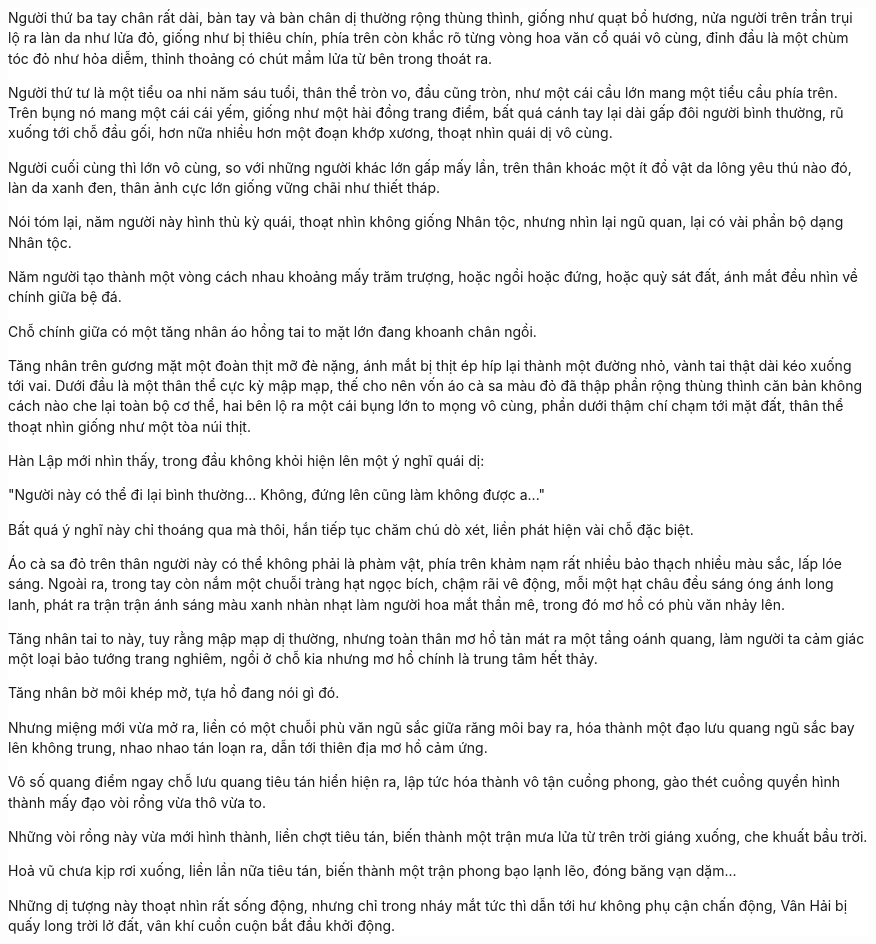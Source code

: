 Người thứ ba tay chân rất dài, bàn tay và bàn chân dị thường rộng thùng thình, giống như quạt bồ hương, nửa người trên trần trụi lộ ra làn da như lửa đỏ, giống như bị thiêu chín, phía trên còn khắc rõ từng vòng hoa văn cổ quái vô cùng, đỉnh đầu là một chùm tóc đỏ như hỏa diễm, thỉnh thoảng có chút mầm lửa từ bên trong thoát ra.

Người thứ tư là một tiểu oa nhi năm sáu tuổi, thân thể tròn vo, đầu cũng tròn, như một cái cầu lớn mang một tiểu cầu phía trên. Trên bụng nó mang một cái cái yếm, giống như một hài đồng trang điểm, bất quá cánh tay lại dài gấp đôi người bình thường, rũ xuống tới chỗ đầu gối, hơn nữa nhiều hơn một đoạn khớp xương, thoạt nhìn quái dị vô cùng.

Người cuối cùng thì lớn vô cùng, so với những người khác lớn gấp mấy lần, trên thân khoác một ít đồ vật da lông yêu thú nào đó, làn da xanh đen, thân ảnh cực lớn giống vững chãi như thiết tháp.

Nói tóm lại, năm người này hình thù kỳ quái, thoạt nhìn không giống Nhân tộc, nhưng nhìn lại ngũ quan, lại có vài phần bộ dạng Nhân tộc.

Năm người tạo thành một vòng cách nhau khoảng mấy trăm trượng, hoặc ngồi hoặc đứng, hoặc quỳ sát đất, ánh mắt đều nhìn về chính giữa bệ đá.

Chỗ chính giữa có một tăng nhân áo hồng tai to mặt lớn đang khoanh chân ngồi.

Tăng nhân trên gương mặt một đoàn thịt mỡ đè nặng, ánh mắt bị thịt ép híp lại thành một đường nhỏ, vành tai thật dài kéo xuống tới vai. Dưới đầu là một thân thể cực kỳ mập mạp, thế cho nên vốn áo cà sa màu đỏ đã thập phần rộng thùng thình căn bản không cách nào che lại toàn bộ cơ thể, hai bên lộ ra một cái bụng lớn to mọng vô cùng, phần dưới thậm chí chạm tới mặt đất, thân thể thoạt nhìn giống như một tòa núi thịt.

Hàn Lập mới nhìn thấy, trong đầu không khỏi hiện lên một ý nghĩ quái dị:

"Người này có thể đi lại bình thường... Không, đứng lên cũng làm không được a..."

Bất quá ý nghĩ này chỉ thoáng qua mà thôi, hắn tiếp tục chăm chú dò xét, liền phát hiện vài chỗ đặc biệt.

Áo cà sa đỏ trên thân người này có thể không phải là phàm vật, phía trên khảm nạm rất nhiều bảo thạch nhiều màu sắc, lấp lóe sáng. Ngoài ra, trong tay còn nắm một chuỗi tràng hạt ngọc bích, chậm rãi vê động, mỗi một hạt châu đều sáng óng ánh long lanh, phát ra trận trận ánh sáng màu xanh nhàn nhạt làm người hoa mắt thần mê, trong đó mơ hồ có phù văn nhảy lên.

Tăng nhân tai to này, tuy rằng mập mạp dị thường, nhưng toàn thân mơ hồ tản mát ra một tầng oánh quang, làm người ta cảm giác một loại bảo tướng trang nghiêm, ngồi ở chỗ kia nhưng mơ hồ chính là trung tâm hết thảy.

Tăng nhân bờ môi khép mở, tựa hồ đang nói gì đó.

Nhưng miệng mới vừa mở ra, liền có một chuỗi phù văn ngũ sắc giữa răng môi bay ra, hóa thành một đạo lưu quang ngũ sắc bay lên không trung, nhao nhao tán loạn ra, dẫn tới thiên địa mơ hồ cảm ứng.

Vô số quang điểm ngay chỗ lưu quang tiêu tán hiển hiện ra, lập tức hóa thành vô tận cuồng phong, gào thét cuồng quyển hình thành mấy đạo vòi rồng vừa thô vừa to.

Những vòi rồng này vừa mới hình thành, liền chợt tiêu tán, biến thành một trận mưa lửa từ trên trời giáng xuống, che khuất bầu trời.

Hoả vũ chưa kịp rơi xuống, liền lần nữa tiêu tán, biến thành một trận phong bạo lạnh lẽo, đóng băng vạn dặm...

Những dị tượng này thoạt nhìn rất sống động, nhưng chỉ trong nháy mắt tức thì dẫn tới hư không phụ cận chấn động, Vân Hải bị quấy long trời lở đất, vân khí cuồn cuộn bắt đầu khởi động.
